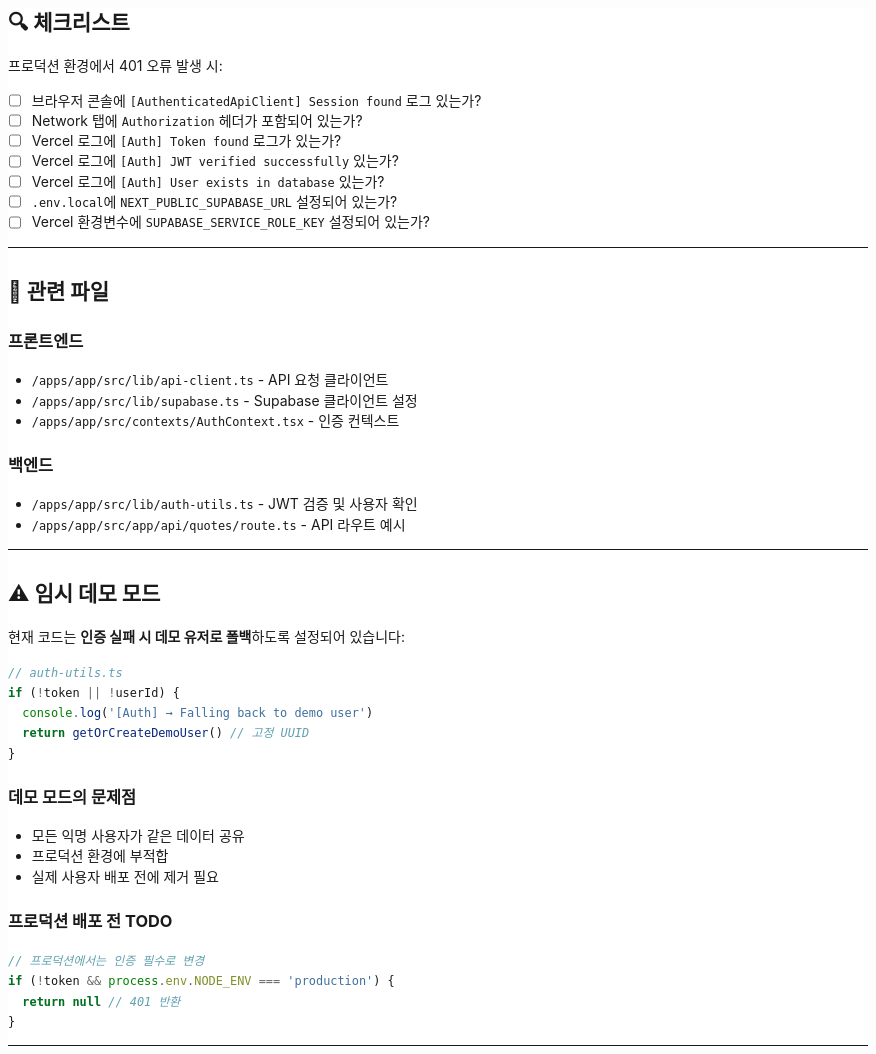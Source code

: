 
## 🔍 체크리스트

프로덕션 환경에서 401 오류 발생 시:

- [ ] 브라우저 콘솔에 `[AuthenticatedApiClient] Session found` 로그 있는가?
- [ ] Network 탭에 `Authorization` 헤더가 포함되어 있는가?
- [ ] Vercel 로그에 `[Auth] Token found` 로그가 있는가?
- [ ] Vercel 로그에 `[Auth] JWT verified successfully` 있는가?
- [ ] Vercel 로그에 `[Auth] User exists in database` 있는가?
- [ ] `.env.local`에 `NEXT_PUBLIC_SUPABASE_URL` 설정되어 있는가?
- [ ] Vercel 환경변수에 `SUPABASE_SERVICE_ROLE_KEY` 설정되어 있는가?

---

## 📝 관련 파일

### 프론트엔드
- `/apps/app/src/lib/api-client.ts` - API 요청 클라이언트
- `/apps/app/src/lib/supabase.ts` - Supabase 클라이언트 설정
- `/apps/app/src/contexts/AuthContext.tsx` - 인증 컨텍스트

### 백엔드
- `/apps/app/src/lib/auth-utils.ts` - JWT 검증 및 사용자 확인
- `/apps/app/src/app/api/quotes/route.ts` - API 라우트 예시

---

## ⚠️ 임시 데모 모드

현재 코드는 **인증 실패 시 데모 유저로 폴백**하도록 설정되어 있습니다:

```typescript
// auth-utils.ts
if (!token || !userId) {
  console.log('[Auth] → Falling back to demo user')
  return getOrCreateDemoUser() // 고정 UUID
}
```

### 데모 모드의 문제점
- 모든 익명 사용자가 같은 데이터 공유
- 프로덕션 환경에 부적합
- 실제 사용자 배포 전에 제거 필요

### 프로덕션 배포 전 TODO
```typescript
// 프로덕션에서는 인증 필수로 변경
if (!token && process.env.NODE_ENV === 'production') {
  return null // 401 반환
}
```

---